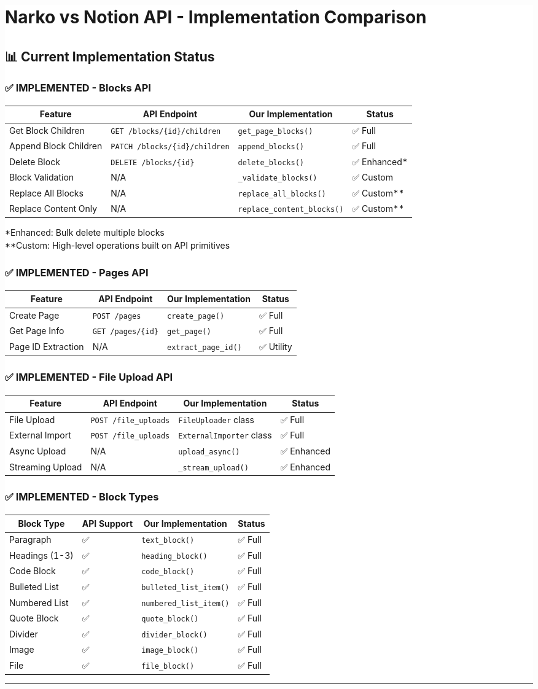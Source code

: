 # Narko vs Notion API - Implementation Comparison

## 📊 **Current Implementation Status**

### ✅ **IMPLEMENTED - Blocks API**
| Feature | API Endpoint | Our Implementation | Status |
|---------|--------------|-------------------|--------|
| Get Block Children | `GET /blocks/{id}/children` | `get_page_blocks()` | ✅ Full |
| Append Block Children | `PATCH /blocks/{id}/children` | `append_blocks()` | ✅ Full |
| Delete Block | `DELETE /blocks/{id}` | `delete_blocks()` | ✅ Enhanced* |
| Block Validation | N/A | `_validate_blocks()` | ✅ Custom |
| Replace All Blocks | N/A | `replace_all_blocks()` | ✅ Custom** |
| Replace Content Only | N/A | `replace_content_blocks()` | ✅ Custom** |

*Enhanced: Bulk delete multiple blocks  
**Custom: High-level operations built on API primitives

### ✅ **IMPLEMENTED - Pages API**
| Feature | API Endpoint | Our Implementation | Status |
|---------|--------------|-------------------|--------|
| Create Page | `POST /pages` | `create_page()` | ✅ Full |
| Get Page Info | `GET /pages/{id}` | `get_page()` | ✅ Full |
| Page ID Extraction | N/A | `extract_page_id()` | ✅ Utility |

### ✅ **IMPLEMENTED - File Upload API**
| Feature | API Endpoint | Our Implementation | Status |
|---------|--------------|-------------------|--------|
| File Upload | `POST /file_uploads` | `FileUploader` class | ✅ Full |
| External Import | `POST /file_uploads` | `ExternalImporter` class | ✅ Full |
| Async Upload | N/A | `upload_async()` | ✅ Enhanced |
| Streaming Upload | N/A | `_stream_upload()` | ✅ Enhanced |

### ✅ **IMPLEMENTED - Block Types**
| Block Type | API Support | Our Implementation | Status |
|------------|-------------|-------------------|--------|
| Paragraph | ✅ | `text_block()` | ✅ Full |
| Headings (1-3) | ✅ | `heading_block()` | ✅ Full |
| Code Block | ✅ | `code_block()` | ✅ Full |
| Bulleted List | ✅ | `bulleted_list_item()` | ✅ Full |
| Numbered List | ✅ | `numbered_list_item()` | ✅ Full |
| Quote Block | ✅ | `quote_block()` | ✅ Full |
| Divider | ✅ | `divider_block()` | ✅ Full |
| Image | ✅ | `image_block()` | ✅ Full |
| File | ✅ | `file_block()` | ✅ Full |

---
